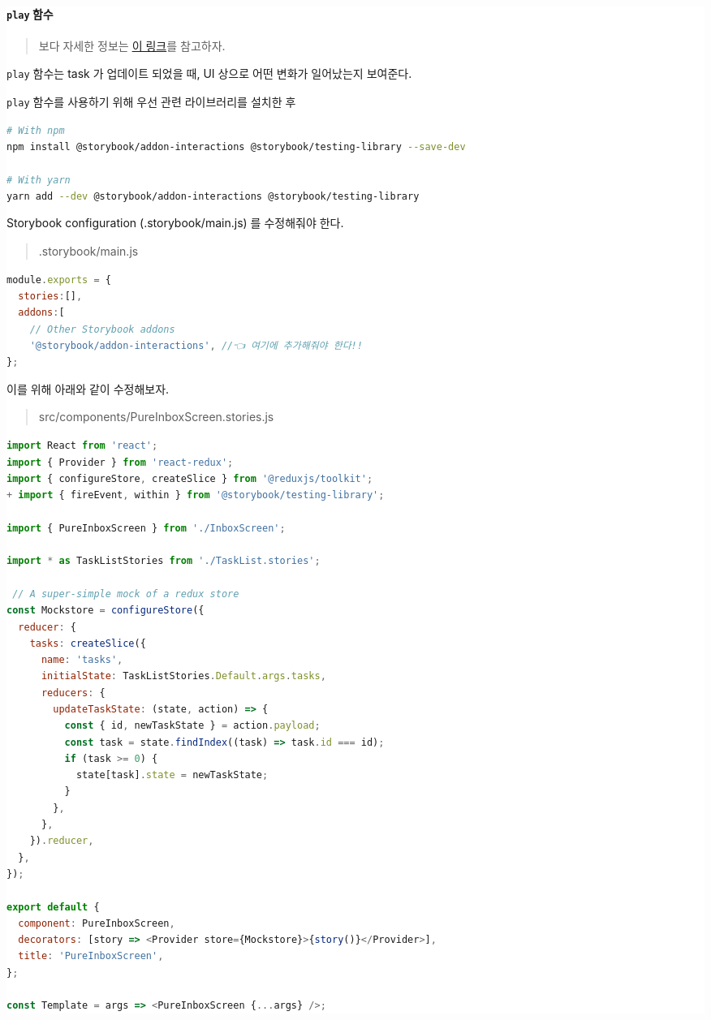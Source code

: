 #### `play` 함수

> 보다 자세한 정보는 [이 링크](https://storybook.js.org/docs/react/writing-stories/play-function)를 참고하자.

`play` 함수는 task 가 업데이트 되었을 때, UI 상으로 어떤 변화가 일어났는지 보여준다.

`play` 함수를 사용하기 위해 우선 관련 라이브러리를 설치한 후

```bash
# With npm
npm install @storybook/addon-interactions @storybook/testing-library --save-dev

# With yarn
yarn add --dev @storybook/addon-interactions @storybook/testing-library
```

Storybook configuration (.storybook/main.js) 를 수정해줘야 한다.

> .storybook/main.js

```js
module.exports = {
  stories:[],
  addons:[
    // Other Storybook addons
    '@storybook/addon-interactions', //👈 여기에 추가해줘야 한다!!
};
```

이를 위해 아래와 같이 수정해보자.

> src/components/PureInboxScreen.stories.js

```js
import React from 'react';
import { Provider } from 'react-redux';
import { configureStore, createSlice } from '@reduxjs/toolkit';
+ import { fireEvent, within } from '@storybook/testing-library';

import { PureInboxScreen } from './InboxScreen';

import * as TaskListStories from './TaskList.stories';

 // A super-simple mock of a redux store
const Mockstore = configureStore({
  reducer: {
    tasks: createSlice({
      name: 'tasks',
      initialState: TaskListStories.Default.args.tasks,
      reducers: {
        updateTaskState: (state, action) => {
          const { id, newTaskState } = action.payload;
          const task = state.findIndex((task) => task.id === id);
          if (task >= 0) {
            state[task].state = newTaskState;
          }
        },
      },
    }).reducer,
  },
});

export default {
  component: PureInboxScreen,
  decorators: [story => <Provider store={Mockstore}>{story()}</Provider>],
  title: 'PureInboxScreen',
};

const Template = args => <PureInboxScreen {...args} />;
```